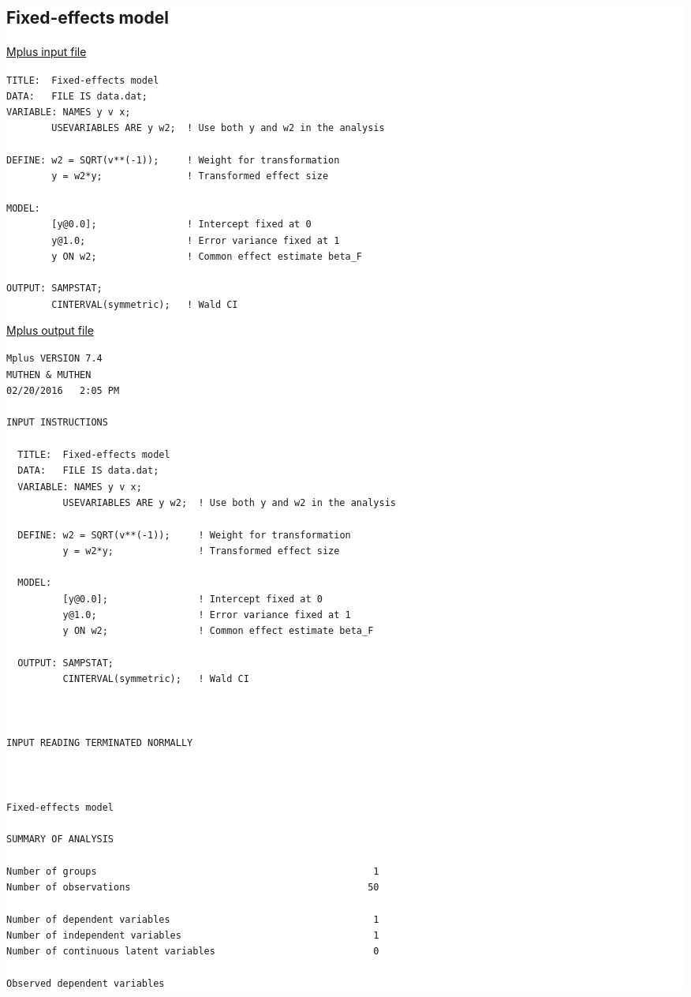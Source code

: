 

## Fixed-effects model
[Mplus input file](./mplus/mplus1.inp)
```
TITLE:  Fixed-effects model
DATA:   FILE IS data.dat;    
VARIABLE: NAMES y v x;
        USEVARIABLES ARE y w2;  ! Use both y and w2 in the analysis

DEFINE: w2 = SQRT(v**(-1));     ! Weight for transformation           
        y = w2*y;               ! Transformed effect size

MODEL:
        [y@0.0];                ! Intercept fixed at 0
        y@1.0;                  ! Error variance fixed at 1
        y ON w2;                ! Common effect estimate beta_F

OUTPUT: SAMPSTAT;
        CINTERVAL(symmetric);   ! Wald CI
```
[Mplus output file](./mplus/mplus1.out)
```
Mplus VERSION 7.4
MUTHEN & MUTHEN
02/20/2016   2:05 PM

INPUT INSTRUCTIONS

  TITLE:  Fixed-effects model
  DATA:   FILE IS data.dat;
  VARIABLE: NAMES y v x;
          USEVARIABLES ARE y w2;  ! Use both y and w2 in the analysis

  DEFINE: w2 = SQRT(v**(-1));     ! Weight for transformation
          y = w2*y;               ! Transformed effect size

  MODEL:
          [y@0.0];                ! Intercept fixed at 0
          y@1.0;                  ! Error variance fixed at 1
          y ON w2;                ! Common effect estimate beta_F

  OUTPUT: SAMPSTAT;
          CINTERVAL(symmetric);   ! Wald CI



INPUT READING TERMINATED NORMALLY



Fixed-effects model

SUMMARY OF ANALYSIS

Number of groups                                                 1
Number of observations                                          50

Number of dependent variables                                    1
Number of independent variables                                  1
Number of continuous latent variables                            0

Observed dependent variables

```